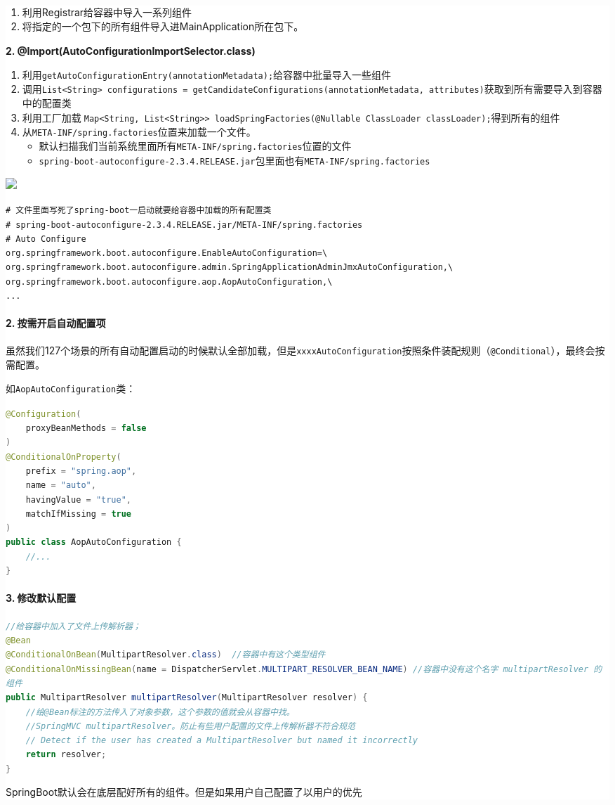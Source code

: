 1. 利用Registrar给容器中导入一系列组件
2. 将指定的一个包下的所有组件导入进MainApplication所在包下。

**2. @Import(AutoConfigurationImportSelector.class)**

1. 利用`getAutoConfigurationEntry(annotationMetadata);`给容器中批量导入一些组件
2. 调用`List<String> configurations = getCandidateConfigurations(annotationMetadata, attributes)`获取到所有需要导入到容器中的配置类
3. 利用工厂加载 `Map<String, List<String>> loadSpringFactories(@Nullable ClassLoader classLoader);`得到所有的组件
4. 从`META-INF/spring.factories`位置来加载一个文件。
   - 默认扫描我们当前系统里面所有`META-INF/spring.factories`位置的文件
   - `spring-boot-autoconfigure-2.3.4.RELEASE.jar`包里面也有`META-INF/spring.factories`

![](https://cdn.jsdelivr.net/gh/eardh/picture/spring_img/202205221655278.png)

```properties
# 文件里面写死了spring-boot一启动就要给容器中加载的所有配置类
# spring-boot-autoconfigure-2.3.4.RELEASE.jar/META-INF/spring.factories
# Auto Configure
org.springframework.boot.autoconfigure.EnableAutoConfiguration=\
org.springframework.boot.autoconfigure.admin.SpringApplicationAdminJmxAutoConfiguration,\
org.springframework.boot.autoconfigure.aop.AopAutoConfiguration,\
...
```



#### 2. 按需开启自动配置项

虽然我们127个场景的所有自动配置启动的时候默认全部加载，但是`xxxxAutoConfiguration`按照条件装配规则（`@Conditional`），最终会按需配置。

如`AopAutoConfiguration`类：

```java
@Configuration(
    proxyBeanMethods = false
)
@ConditionalOnProperty(
    prefix = "spring.aop",
    name = "auto",
    havingValue = "true",
    matchIfMissing = true
)
public class AopAutoConfiguration {
	//...
}
```



#### 3. 修改默认配置

```java
//给容器中加入了文件上传解析器；
@Bean
@ConditionalOnBean(MultipartResolver.class)  //容器中有这个类型组件
@ConditionalOnMissingBean(name = DispatcherServlet.MULTIPART_RESOLVER_BEAN_NAME) //容器中没有这个名字 multipartResolver 的组件
public MultipartResolver multipartResolver(MultipartResolver resolver) {
    //给@Bean标注的方法传入了对象参数，这个参数的值就会从容器中找。
    //SpringMVC multipartResolver。防止有些用户配置的文件上传解析器不符合规范
    // Detect if the user has created a MultipartResolver but named it incorrectly
    return resolver;
}
```
SpringBoot默认会在底层配好所有的组件。但是如果用户自己配置了以用户的优先
